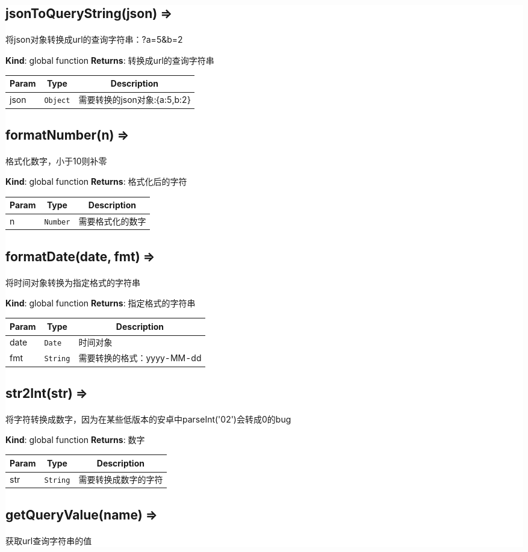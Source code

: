 ## jsonToQueryString(json) ⇒
将json对象转换成url的查询字符串：?a=5&b=2

**Kind**: global function
**Returns**: 转换成url的查询字符串

| Param | Type | Description |
| --- | --- | --- |
| json | <code>Object</code> | 需要转换的json对象:{a:5,b:2} |

<a name="formatNumber"></a>

## formatNumber(n) ⇒
格式化数字，小于10则补零

**Kind**: global function
**Returns**: 格式化后的字符

| Param | Type | Description |
| --- | --- | --- |
| n | <code>Number</code> | 需要格式化的数字 |

<a name="formatDate"></a>

## formatDate(date, fmt) ⇒
将时间对象转换为指定格式的字符串

**Kind**: global function
**Returns**: 指定格式的字符串

| Param | Type | Description |
| --- | --- | --- |
| date | <code>Date</code> | 时间对象 |
| fmt | <code>String</code> | 需要转换的格式：yyyy-MM-dd |

<a name="str2Int"></a>

## str2Int(str) ⇒
将字符转换成数字，因为在某些低版本的安卓中parseInt('02')会转成0的bug

**Kind**: global function
**Returns**: 数字

| Param | Type | Description |
| --- | --- | --- |
| str | <code>String</code> | 需要转换成数字的字符 |

<a name="getQueryValue"></a>

## getQueryValue(name) ⇒
获取url查询字符串的值
